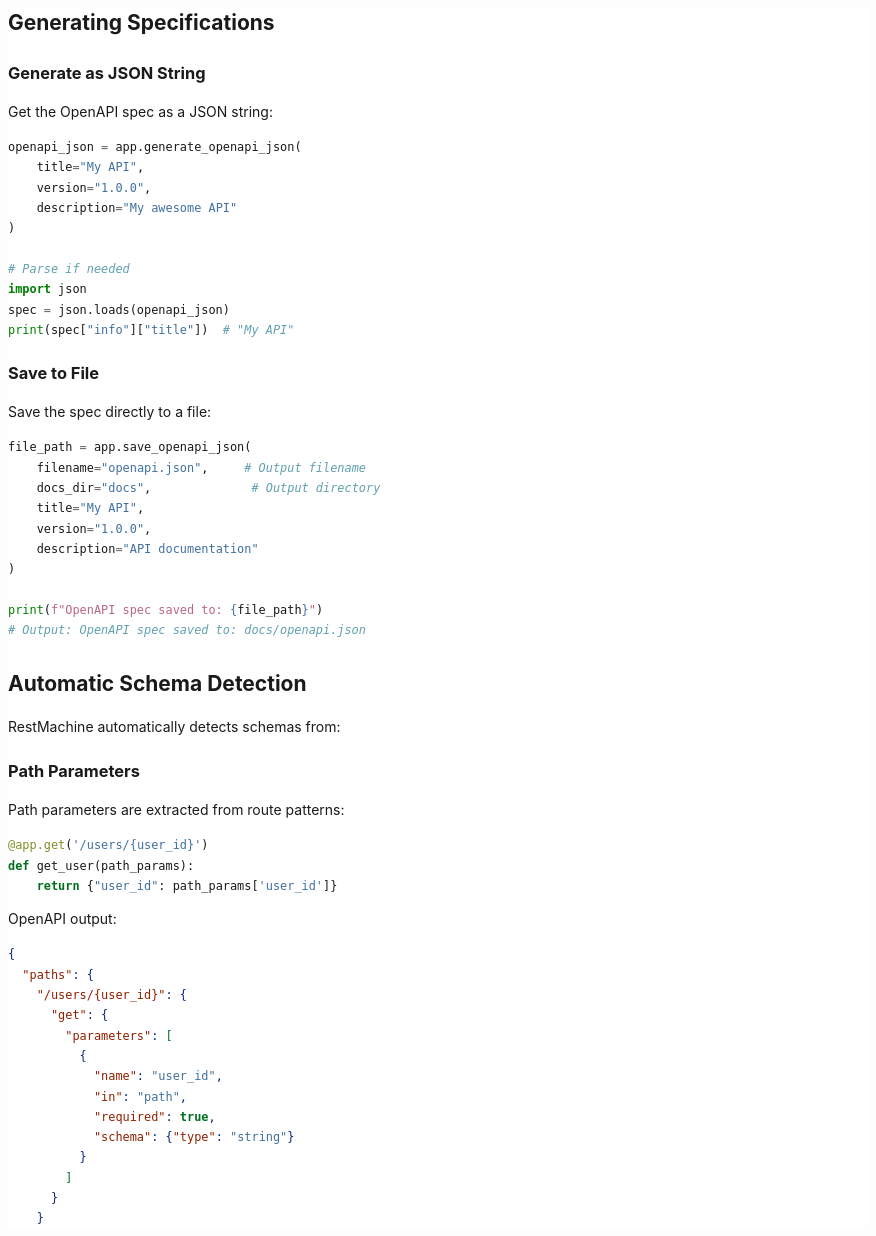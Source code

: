 ## Generating Specifications

### Generate as JSON String

Get the OpenAPI spec as a JSON string:

```python
openapi_json = app.generate_openapi_json(
    title="My API",
    version="1.0.0",
    description="My awesome API"
)

# Parse if needed
import json
spec = json.loads(openapi_json)
print(spec["info"]["title"])  # "My API"
```

### Save to File

Save the spec directly to a file:

```python
file_path = app.save_openapi_json(
    filename="openapi.json",     # Output filename
    docs_dir="docs",              # Output directory
    title="My API",
    version="1.0.0",
    description="API documentation"
)

print(f"OpenAPI spec saved to: {file_path}")
# Output: OpenAPI spec saved to: docs/openapi.json
```

## Automatic Schema Detection

RestMachine automatically detects schemas from:

### Path Parameters

Path parameters are extracted from route patterns:

```python
@app.get('/users/{user_id}')
def get_user(path_params):
    return {"user_id": path_params['user_id']}
```

OpenAPI output:
```json
{
  "paths": {
    "/users/{user_id}": {
      "get": {
        "parameters": [
          {
            "name": "user_id",
            "in": "path",
            "required": true,
            "schema": {"type": "string"}
          }
        ]
      }
    }
```
